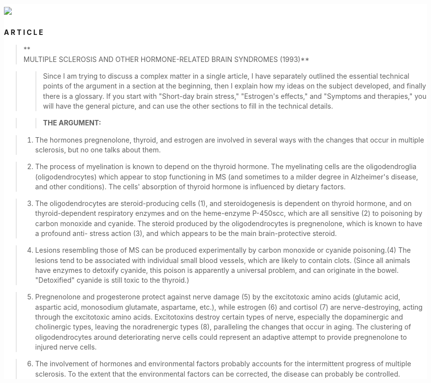 ![](http://raypeat.com/images/rp3.gif)  
---  
  
  
**A R T I C L E**  

> **  
> MULTIPLE SCLEROSIS AND OTHER HORMONE-RELATED BRAIN SYNDROMES (1993)**

> > Since I am trying to discuss a complex matter in a single article, I have
> separately outlined the essential technical points of the argument in a
> section at the beginning, then I explain how my ideas on the subject
> developed, and finally there is a glossary. If you start with "Short-day
> brain stress," "Estrogen's effects," and "Symptoms and therapies," you will
> have the general picture, and can use the other sections to fill in the
> technical details.

> > **THE ARGUMENT:**

> 1) The hormones pregnenolone, thyroid, and estrogen are involved in several
> ways with the changes that occur in multiple sclerosis, but no one talks
> about them.

> 2) The process of myelination is known to depend on the thyroid hormone. The
> myelinating cells are the oligodendroglia (oligodendrocytes) which appear to
> stop functioning in MS (and sometimes to a milder degree in Alzheimer's
> disease, and other conditions). The cells' absorption of thyroid hormone is
> influenced by dietary factors.

> 3) The oligodendrocytes are steroid-producing cells (1), and steroidogenesis
> is dependent on thyroid hormone, and on thyroid-dependent respiratory
> enzymes and on the heme-enzyme P-450scc, which are all sensitive (2) to
> poisoning by carbon monoxide and cyanide. The steroid produced by the
> oligodendrocytes is pregnenolone, which is known to have a profound anti-
> stress action (3), and which appears to be the main brain-protective
> steroid.

> 4) Lesions resembling those of MS can be produced experimentally by carbon
> monoxide or cyanide poisoning.(4) The lesions tend to be associated with
> individual small blood vessels, which are likely to contain clots. (Since
> all animals have enzymes to detoxify cyanide, this poison is apparently a
> universal problem, and can originate in the bowel. "Detoxified" cyanide is
> still toxic to the thyroid.)

> 5) Pregnenolone and progesterone protect against nerve damage (5) by the
> excitotoxic amino acids (glutamic acid, aspartic acid, monosodium glutamate,
> aspartame, etc.), while estrogen (6) and cortisol (7) are nerve-destroying,
> acting through the excitotoxic amino acids. Excitotoxins destroy certain
> types of nerve, especially the dopaminergic and cholinergic types, leaving
> the noradrenergic types (8), paralleling the changes that occur in aging.
> The clustering of oligodendrocytes around deteriorating nerve cells could
> represent an adaptive attempt to provide pregnenolone to injured nerve
> cells.

> 6) The involvement of hormones and environmental factors probably accounts
> for the intermittent progress of multiple sclerosis. To the extent that the
> environmental factors can be corrected, the disease can probably be
> controlled.
